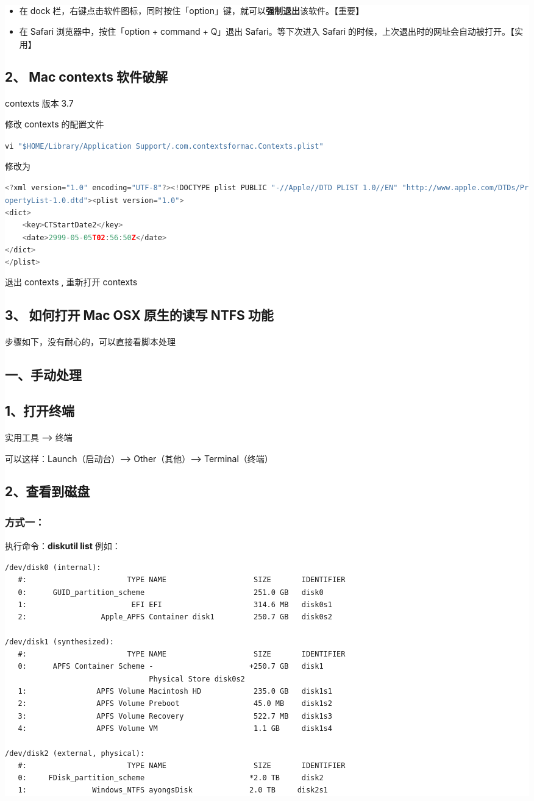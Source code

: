- 在 dock 栏，右键点击软件图标，同时按住「option」键，就可以**强制退出**该软件。【重要】

- 在 Safari 浏览器中，按住「option + command + Q」退出 Safari。等下次进入 Safari 的时候，上次退出时的网址会自动被打开。【实用】

## 2、 Mac contexts 软件破解

contexts 版本 3.7

修改 contexts 的配置文件

```js
vi "$HOME/Library/Application Support/.com.contextsformac.Contexts.plist"
```

修改为

```js
<?xml version="1.0" encoding="UTF-8"?><!DOCTYPE plist PUBLIC "-//Apple//DTD PLIST 1.0//EN" "http://www.apple.com/DTDs/PropertyList-1.0.dtd"><plist version="1.0">
<dict>
    <key>CTStartDate2</key>
    <date>2999-05-05T02:56:50Z</date>
</dict>
</plist>
```

退出 contexts , 重新打开 contexts

## 3、 如何打开 Mac OSX 原生的读写 NTFS 功能

步骤如下，没有耐心的，可以直接看脚本处理

## 一、手动处理

## 1、打开终端

实用工具 --> 终端

可以这样：Launch（启动台）--> Other（其他）--> Terminal（终端）

## 2、查看到磁盘

### 方式一：

执行命令：**diskutil list** 例如：

```
/dev/disk0 (internal):
   #:                       TYPE NAME                    SIZE       IDENTIFIER
   0:      GUID_partition_scheme                         251.0 GB   disk0
   1:                        EFI EFI                     314.6 MB   disk0s1
   2:                 Apple_APFS Container disk1         250.7 GB   disk0s2

/dev/disk1 (synthesized):
   #:                       TYPE NAME                    SIZE       IDENTIFIER
   0:      APFS Container Scheme -                      +250.7 GB   disk1
                                 Physical Store disk0s2
   1:                APFS Volume Macintosh HD            235.0 GB   disk1s1
   2:                APFS Volume Preboot                 45.0 MB    disk1s2
   3:                APFS Volume Recovery                522.7 MB   disk1s3
   4:                APFS Volume VM                      1.1 GB     disk1s4

/dev/disk2 (external, physical):
   #:                       TYPE NAME                    SIZE       IDENTIFIER
   0:     FDisk_partition_scheme                        *2.0 TB     disk2
   1:               Windows_NTFS ayongsDisk             2.0 TB     disk2s1
```